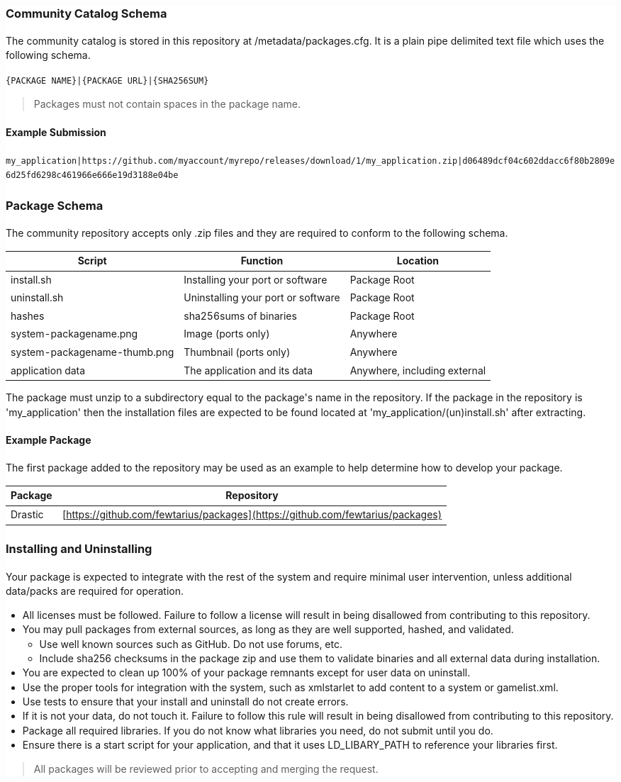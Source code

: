 ### Community Catalog Schema
The community catalog is stored in this repository at /metadata/packages.cfg.  It is a plain pipe delimited text file which uses the following schema.
```
{PACKAGE NAME}|{PACKAGE URL}|{SHA256SUM}
```
> Packages must not contain spaces in the package name.
#### Example Submission
```
my_application|https://github.com/myaccount/myrepo/releases/download/1/my_application.zip|d06489dcf04c602ddacc6f80b2809e6d25fd6298c461966e666e19d3188e04be
```

### Package Schema
The community repository accepts only .zip files and they are required to conform to the following schema.

| Script | Function | Location |
|----|----|----|
| install.sh | Installing your port or software | Package Root |
| uninstall.sh | Uninstalling your port or software | Package Root |
| hashes | sha256sums of binaries | Package Root |
| system-packagename.png | Image (ports only) | Anywhere |
| system-packagename-thumb.png | Thumbnail (ports only) | Anywhere |
| application data | The application and its data | Anywhere, including external |

The package must unzip to a subdirectory equal to the package's name in the repository.  If the package in the repository is 'my_application' then the installation files are expected to be found located at 'my_application/(un)install.sh' after extracting.

#### Example Package
The first package added to the repository may be used as an example to help determine how to develop your package.

| Package | Repository |
|----|----|
| Drastic | [https://github.com/fewtarius/packages](https://github.com/fewtarius/packages) |

### Installing and Uninstalling
Your package is expected to integrate with the rest of the system and require minimal user intervention, unless additional data/packs are required for operation.

* All licenses must be followed.  Failure to follow a license will result in being disallowed from contributing to this repository.
* You may pull packages from external sources, as long as they are well supported, hashed, and validated.
  * Use well known sources such as GitHub.  Do not use forums, etc.
  * Include sha256 checksums in the package zip and use them to validate binaries and all external data during installation.
* You are expected to clean up 100% of your package remnants except for user data on uninstall.
* Use the proper tools for integration with the system, such as xmlstarlet to add content to a system or gamelist.xml.
* Use tests to ensure that your install and uninstall do not create errors.
* If it is not your data, do not touch it.  Failure to follow this rule will result in being disallowed from contributing to this repository.
* Package all required libraries.  If you do not know what libraries you need, do not submit until you do.
* Ensure there is a start script for your application, and that it uses LD_LIBARY_PATH to reference your libraries first.
> All packages will be reviewed prior to accepting and merging the request.
